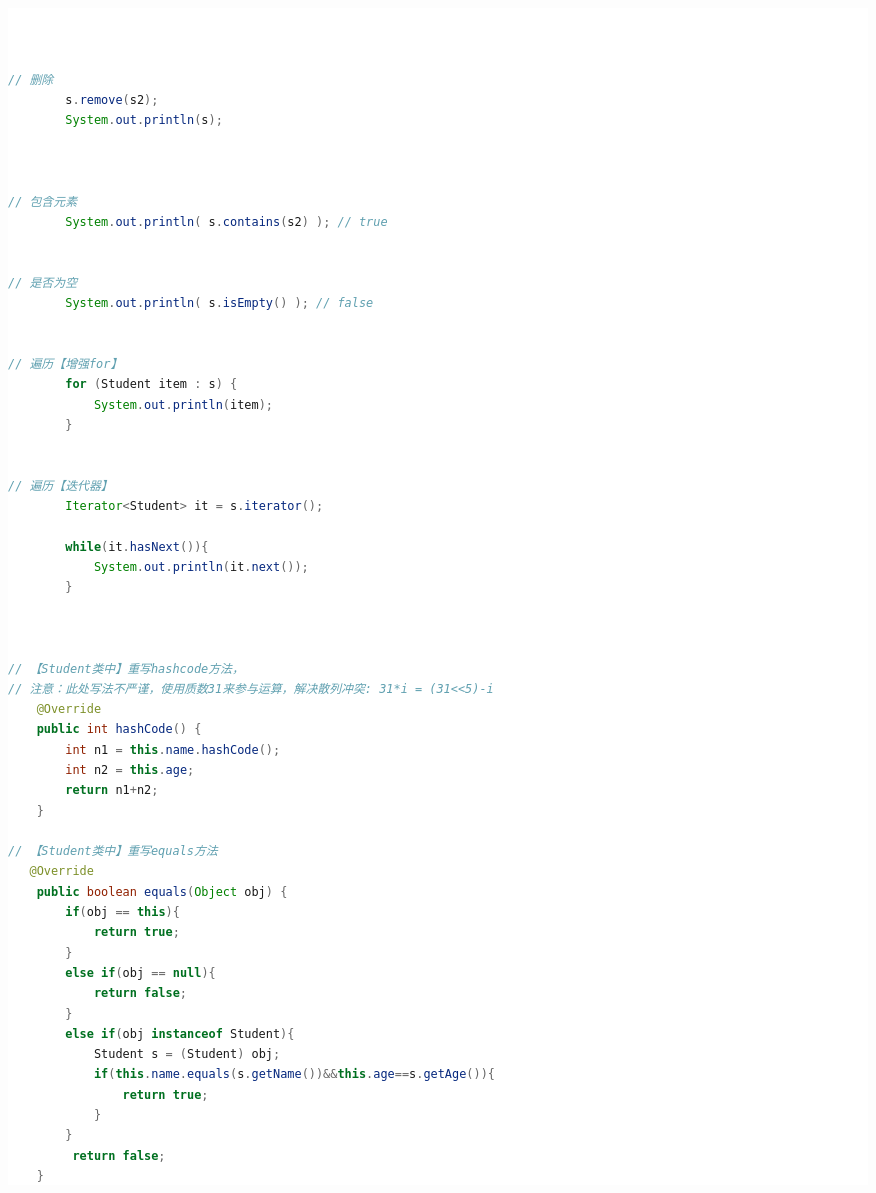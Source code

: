 ```java



// 删除
        s.remove(s2);
        System.out.println(s);



// 包含元素
  		System.out.println( s.contains(s2) ); // true


// 是否为空
  		System.out.println( s.isEmpty() ); // false


// 遍历【增强for】
        for (Student item : s) {
            System.out.println(item);
        }


// 遍历【迭代器】
        Iterator<Student> it = s.iterator();
        
        while(it.hasNext()){
            System.out.println(it.next());
        }



// 【Student类中】重写hashcode方法，
// 注意：此处写法不严谨，使用质数31来参与运算，解决散列冲突: 31*i = (31<<5)-i
    @Override
    public int hashCode() {
        int n1 = this.name.hashCode();
        int n2 = this.age;
        return n1+n2;
    }

// 【Student类中】重写equals方法
   @Override
    public boolean equals(Object obj) {
        if(obj == this){
            return true;
        }
        else if(obj == null){
            return false;
        }
        else if(obj instanceof Student){
            Student s = (Student) obj;
            if(this.name.equals(s.getName())&&this.age==s.getAge()){
                return true;
            } 
        }
         return false;
    }

```
